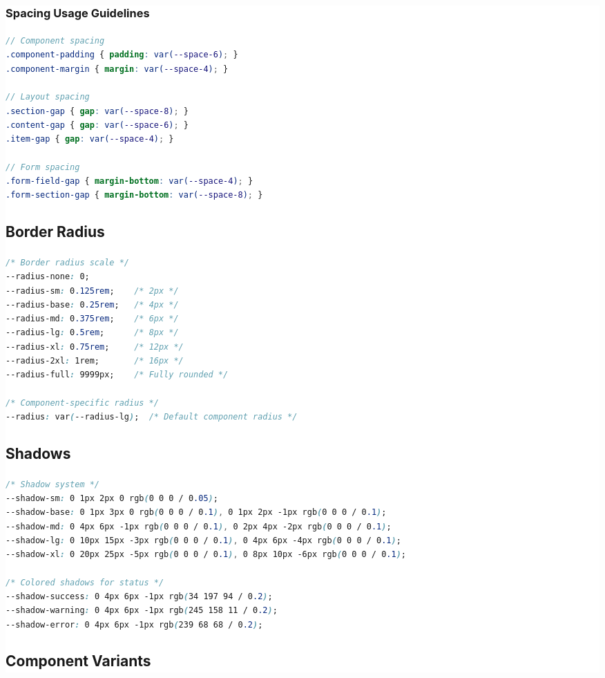 ### Spacing Usage Guidelines

```scss
// Component spacing
.component-padding { padding: var(--space-6); }
.component-margin { margin: var(--space-4); }

// Layout spacing
.section-gap { gap: var(--space-8); }
.content-gap { gap: var(--space-6); }
.item-gap { gap: var(--space-4); }

// Form spacing
.form-field-gap { margin-bottom: var(--space-4); }
.form-section-gap { margin-bottom: var(--space-8); }
```

## Border Radius

```css
/* Border radius scale */
--radius-none: 0;
--radius-sm: 0.125rem;    /* 2px */
--radius-base: 0.25rem;   /* 4px */
--radius-md: 0.375rem;    /* 6px */
--radius-lg: 0.5rem;      /* 8px */
--radius-xl: 0.75rem;     /* 12px */
--radius-2xl: 1rem;       /* 16px */
--radius-full: 9999px;    /* Fully rounded */

/* Component-specific radius */
--radius: var(--radius-lg);  /* Default component radius */
```

## Shadows

```css
/* Shadow system */
--shadow-sm: 0 1px 2px 0 rgb(0 0 0 / 0.05);
--shadow-base: 0 1px 3px 0 rgb(0 0 0 / 0.1), 0 1px 2px -1px rgb(0 0 0 / 0.1);
--shadow-md: 0 4px 6px -1px rgb(0 0 0 / 0.1), 0 2px 4px -2px rgb(0 0 0 / 0.1);
--shadow-lg: 0 10px 15px -3px rgb(0 0 0 / 0.1), 0 4px 6px -4px rgb(0 0 0 / 0.1);
--shadow-xl: 0 20px 25px -5px rgb(0 0 0 / 0.1), 0 8px 10px -6px rgb(0 0 0 / 0.1);

/* Colored shadows for status */
--shadow-success: 0 4px 6px -1px rgb(34 197 94 / 0.2);
--shadow-warning: 0 4px 6px -1px rgb(245 158 11 / 0.2);
--shadow-error: 0 4px 6px -1px rgb(239 68 68 / 0.2);
```

## Component Variants

